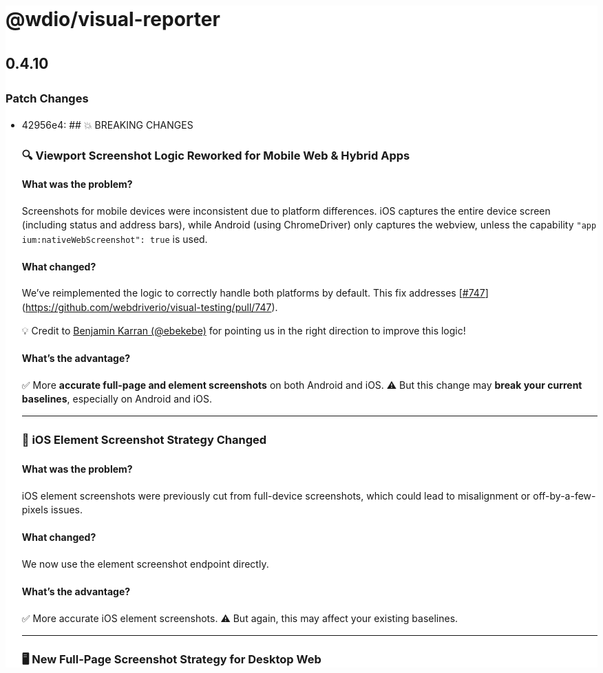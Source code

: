 # @wdio/visual-reporter

## 0.4.10

### Patch Changes

- 42956e4: ## 💥 BREAKING CHANGES

  ### 🔍 Viewport Screenshot Logic Reworked for Mobile Web & Hybrid Apps

  #### What was the problem?

  Screenshots for mobile devices were inconsistent due to platform differences. iOS captures the entire device screen (including status and address bars), while Android (using ChromeDriver) only captures the webview, unless the capability `"appium:nativeWebScreenshot": true` is used.

  #### What changed?

  We’ve reimplemented the logic to correctly handle both platforms by default.
  This fix addresses [[#747](https://github.com/webdriverio/visual-testing/pull/747)](https://github.com/webdriverio/visual-testing/pull/747).

  💡 Credit to [Benjamin Karran (@ebekebe)](https://github.com/ebekebe) for pointing us in the right direction to improve this logic!

  #### What’s the advantage?

  ✅ More **accurate full-page and element screenshots** on both Android and iOS.
  ⚠️ But this change may **break your current baselines**, especially on Android and iOS.

  ***

  ### 🍏 iOS Element Screenshot Strategy Changed

  #### What was the problem?

  iOS element screenshots were previously cut from full-device screenshots, which could lead to misalignment or off-by-a-few-pixels issues.

  #### What changed?

  We now use the element screenshot endpoint directly.

  #### What’s the advantage?

  ✅ More accurate iOS element screenshots.
  ⚠️ But again, this may affect your existing baselines.

  ***

  ### 🖥️ New Full-Page Screenshot Strategy for **Desktop Web**

